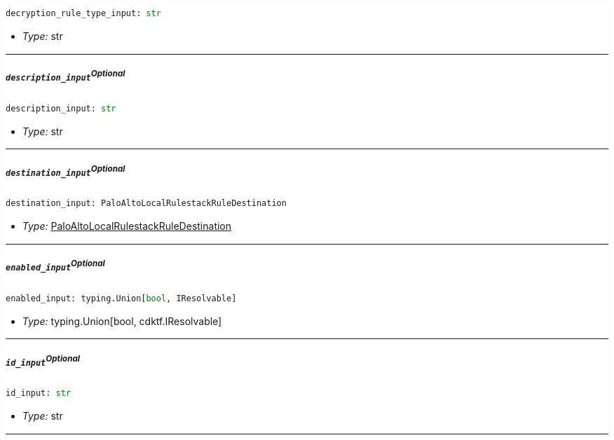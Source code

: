 ```python
decryption_rule_type_input: str
```

- *Type:* str

---

##### `description_input`<sup>Optional</sup> <a name="description_input" id="@cdktf/provider-azurerm.paloAltoLocalRulestackRule.PaloAltoLocalRulestackRule.property.descriptionInput"></a>

```python
description_input: str
```

- *Type:* str

---

##### `destination_input`<sup>Optional</sup> <a name="destination_input" id="@cdktf/provider-azurerm.paloAltoLocalRulestackRule.PaloAltoLocalRulestackRule.property.destinationInput"></a>

```python
destination_input: PaloAltoLocalRulestackRuleDestination
```

- *Type:* <a href="#@cdktf/provider-azurerm.paloAltoLocalRulestackRule.PaloAltoLocalRulestackRuleDestination">PaloAltoLocalRulestackRuleDestination</a>

---

##### `enabled_input`<sup>Optional</sup> <a name="enabled_input" id="@cdktf/provider-azurerm.paloAltoLocalRulestackRule.PaloAltoLocalRulestackRule.property.enabledInput"></a>

```python
enabled_input: typing.Union[bool, IResolvable]
```

- *Type:* typing.Union[bool, cdktf.IResolvable]

---

##### `id_input`<sup>Optional</sup> <a name="id_input" id="@cdktf/provider-azurerm.paloAltoLocalRulestackRule.PaloAltoLocalRulestackRule.property.idInput"></a>

```python
id_input: str
```

- *Type:* str

---
